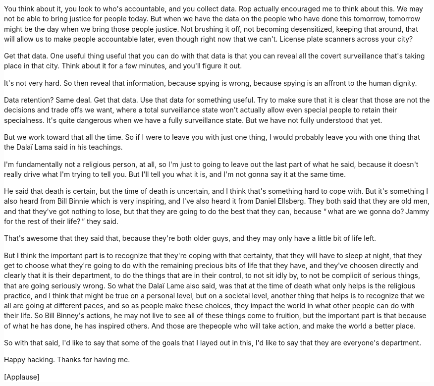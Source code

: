 You think about it, you look to who's accountable, and
you collect data. Rop actually encouraged me to think about this. We may not be able to bring justice for people today. But when we have the data on the people who have done this tomorrow, tomorrow might be the day when we bring those people justice. Not brushing it off, not becoming desensitized, keeping that around, that will allow us to make people accountable later, even though right now that we can't. License plate scanners across your city?

Get that data. One useful thing useful that you can do with that data is that you can reveal all the covert surveillance that's taking place in that city. Think about it for a few minutes, and you'll figure it out.

It's not very hard. So then reveal that information, because spying is wrong, because spying is an affront to the human dignity.

Data retention? Same deal. Get that data. Use that data for something useful. Try to make sure that it is clear that those are not the decisions and trade offs we want, where a total surveillance state won't actually allow even special people to retain their specialness. It's quite dangerous when we have a fully surveillance state. But we have not fully understood that yet.

But we work toward that all the time. So if I were to leave you with just one thing, I would probably leave you with one thing that the Dalaï Lama said in his teachings.

I'm fundamentally not a religious person, at all, so I'm just to going to leave out the last part of what he said, because it doesn't really drive what I'm trying to tell you. But I'll tell you what it is, and I'm not gonna say it at the same time.

He said that death is certain, but the time of death is uncertain, and I think that's something hard to cope with. But it's something I also heard from Bill Binnie which is very inspiring, and I've also heard it from Daniel Ellsberg. They both said that they are old men, and that they've got nothing to lose, but that they are going to do the best that they can, because “ what are we gonna do? Jammy for the rest of their life? ” they said.

That's awesome that they said that, because they're both older guys, and they may only have a little bit of life left.

But I think the important part is to recognize that they're coping with that certainty, that they will have to sleep at night, that they get to choose what they're going to do with the remaining precious bits of life that they have, and they've choosen directly and clearly that it is their department, to do the things that are in their control, to not sit idly by, to not be complicit of serious things, that are going seriously wrong. So what the Dalaï Lame also said, was that at the time of death what only helps is the religious practice, and I think that might be true on a personal level, but on a societal level, another thing that helps is to recognize that we all are going at different paces, and so as people make these choices, they impact the world in what other people can do with their life. So Bill Binney's actions, he may not live to see all of these things come to fruition, but the important part is that because of what he has done, he has inspired others. And those are thepeople who will take action, and make the world a better place. 

So with that said, I'd like to say that some of the goals that I layed out in this, I'd like to say that they are everyone's department.

Happy hacking. Thanks for having me.

[Applause]